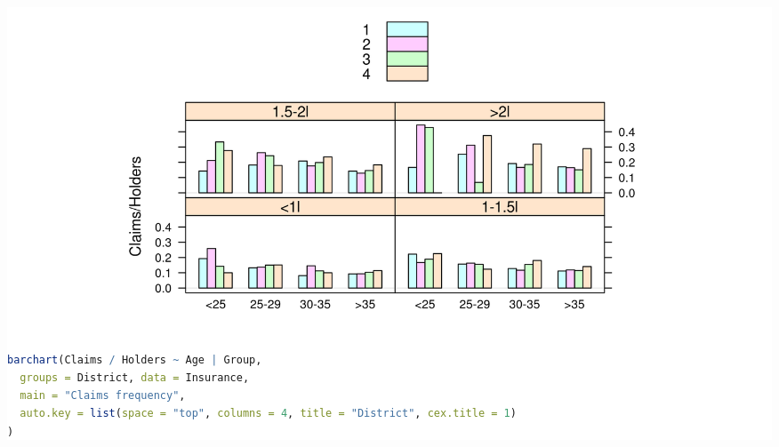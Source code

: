 <img src="dv-lattice_files/figure-html/unnamed-chunk-6-1.png" width="70%" style="display: block; margin: auto;" />



```r
barchart(Claims / Holders ~ Age | Group,
  groups = District, data = Insurance,
  main = "Claims frequency",
  auto.key = list(space = "top", columns = 4, title = "District", cex.title = 1)
)
```
